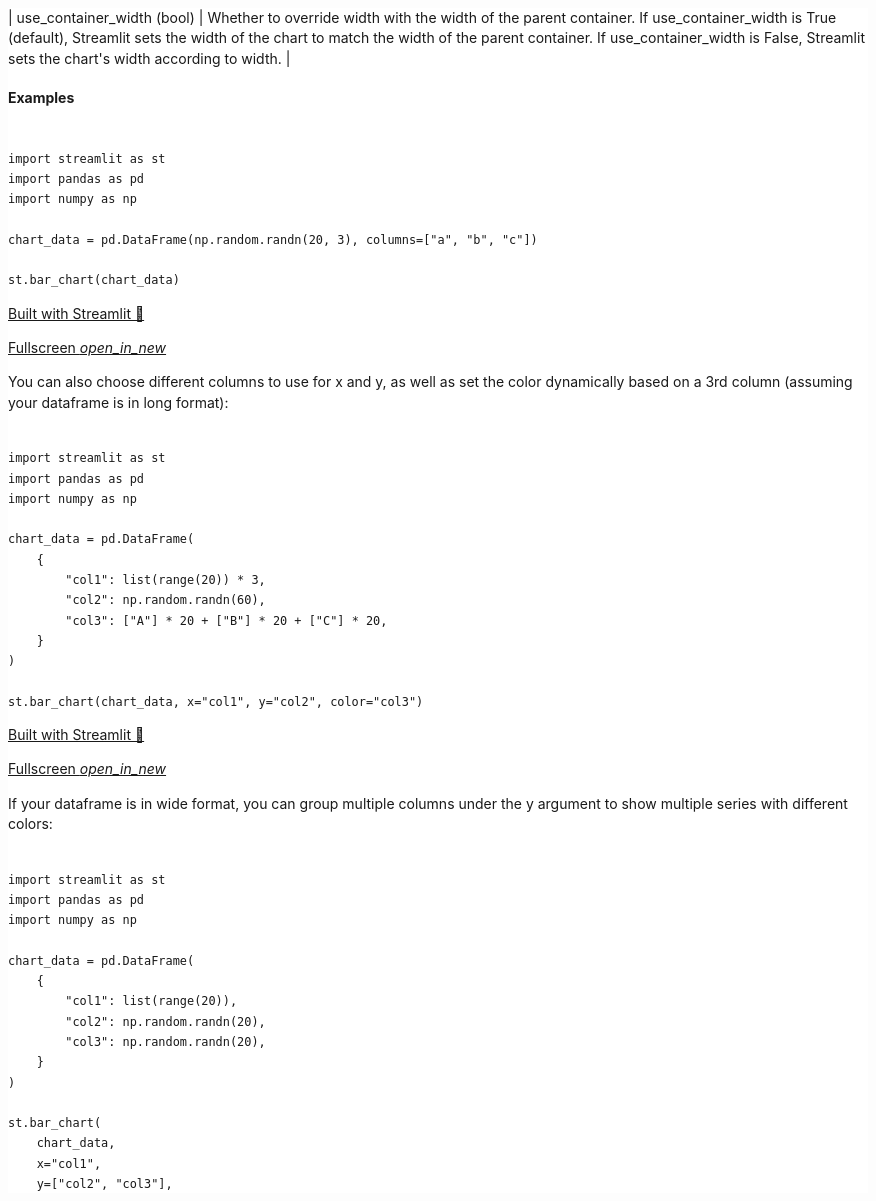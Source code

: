 | use\_container\_width (bool) | Whether to override width with the width of the parent container. If use\_container\_width is True (default), Streamlit sets the width of the chart to match the width of the parent container. If use\_container\_width is False, Streamlit sets the chart's width according to width. |

#### Examples

```

import streamlit as st
import pandas as pd
import numpy as np

chart_data = pd.DataFrame(np.random.randn(20, 3), columns=["a", "b", "c"])

st.bar_chart(chart_data)

```

[Built with Streamlit 🎈](https://streamlit.io)

[Fullscreen *open\_in\_new*](https://doc-bar-chart.streamlit.app//?utm_medium=oembed&)

You can also choose different columns to use for x and y, as well as set
the color dynamically based on a 3rd column (assuming your dataframe is in
long format):

```

import streamlit as st
import pandas as pd
import numpy as np

chart_data = pd.DataFrame(
    {
        "col1": list(range(20)) * 3,
        "col2": np.random.randn(60),
        "col3": ["A"] * 20 + ["B"] * 20 + ["C"] * 20,
    }
)

st.bar_chart(chart_data, x="col1", y="col2", color="col3")

```

[Built with Streamlit 🎈](https://streamlit.io)

[Fullscreen *open\_in\_new*](https://doc-bar-chart1.streamlit.app//?utm_medium=oembed&)

If your dataframe is in wide format, you can group multiple
columns under the y argument to show multiple series with different
colors:

```

import streamlit as st
import pandas as pd
import numpy as np

chart_data = pd.DataFrame(
    {
        "col1": list(range(20)),
        "col2": np.random.randn(20),
        "col3": np.random.randn(20),
    }
)

st.bar_chart(
    chart_data,
    x="col1",
    y=["col2", "col3"],
```